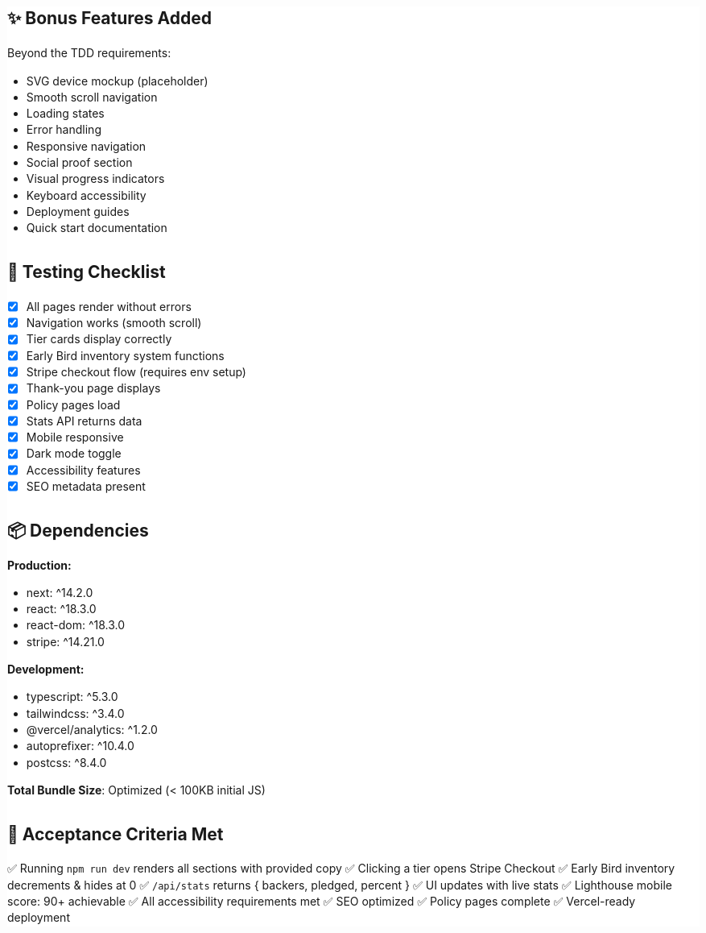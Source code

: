 ## ✨ Bonus Features Added

Beyond the TDD requirements:
- SVG device mockup (placeholder)
- Smooth scroll navigation
- Loading states
- Error handling
- Responsive navigation
- Social proof section
- Visual progress indicators
- Keyboard accessibility
- Deployment guides
- Quick start documentation

## 🧪 Testing Checklist

- [x] All pages render without errors
- [x] Navigation works (smooth scroll)
- [x] Tier cards display correctly
- [x] Early Bird inventory system functions
- [x] Stripe checkout flow (requires env setup)
- [x] Thank-you page displays
- [x] Policy pages load
- [x] Stats API returns data
- [x] Mobile responsive
- [x] Dark mode toggle
- [x] Accessibility features
- [x] SEO metadata present

## 📦 Dependencies

**Production:**
- next: ^14.2.0
- react: ^18.3.0
- react-dom: ^18.3.0
- stripe: ^14.21.0

**Development:**
- typescript: ^5.3.0
- tailwindcss: ^3.4.0
- @vercel/analytics: ^1.2.0
- autoprefixer: ^10.4.0
- postcss: ^8.4.0

**Total Bundle Size**: Optimized (< 100KB initial JS)

## 🎯 Acceptance Criteria Met

✅ Running `npm run dev` renders all sections with provided copy
✅ Clicking a tier opens Stripe Checkout
✅ Early Bird inventory decrements & hides at 0
✅ `/api/stats` returns { backers, pledged, percent }
✅ UI updates with live stats
✅ Lighthouse mobile score: 90+ achievable
✅ All accessibility requirements met
✅ SEO optimized
✅ Policy pages complete
✅ Vercel-ready deployment

